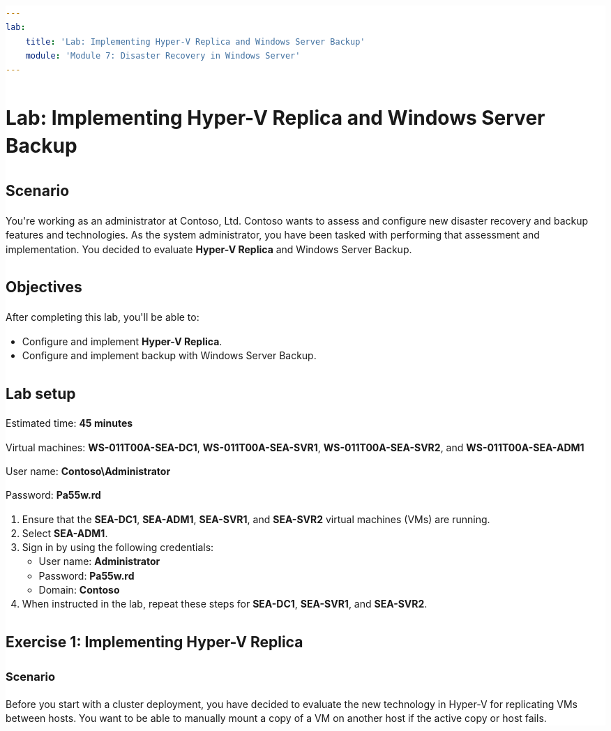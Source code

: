 ```yaml
---
lab:
    title: 'Lab: Implementing Hyper-V Replica and Windows Server Backup'
    module: 'Module 7: Disaster Recovery in Windows Server'
---
```


# Lab: Implementing Hyper-V Replica and Windows Server Backup

## Scenario

You're working as an administrator at Contoso, Ltd. Contoso wants to assess and configure new disaster recovery and backup features and technologies. As the system administrator, you have been tasked with performing that assessment and implementation. You decided to evaluate **Hyper-V Replica** and Windows Server Backup.

## Objectives

After completing this lab, you'll be able to:

- Configure and implement **Hyper-V Replica**.
- Configure and implement backup with Windows Server Backup.

## Lab setup

Estimated time: **45 minutes**

Virtual machines: **WS-011T00A-SEA-DC1**, **WS-011T00A-SEA-SVR1**, **WS-011T00A-SEA-SVR2**, and **WS-011T00A-SEA-ADM1**

User name: **Contoso\\Administrator**

Password: **Pa55w.rd**

1. Ensure that the **SEA-DC1**, **SEA-ADM1**, **SEA-SVR1**, and **SEA-SVR2** virtual machines (VMs) are running.
1. Select **SEA-ADM1**.
1. Sign in by using the following credentials:
   - User name: **Administrator**
   - Password: **Pa55w.rd**
   - Domain: **Contoso**
1. When instructed in the lab, repeat these steps for **SEA-DC1**, **SEA-SVR1**, and **SEA-SVR2**.

## Exercise 1: Implementing Hyper-V Replica

### Scenario

Before you start with a cluster deployment, you have decided to evaluate the new technology in Hyper-V for replicating VMs between hosts. You want to be able to manually mount a copy of a VM on another host if the active copy or host fails.
